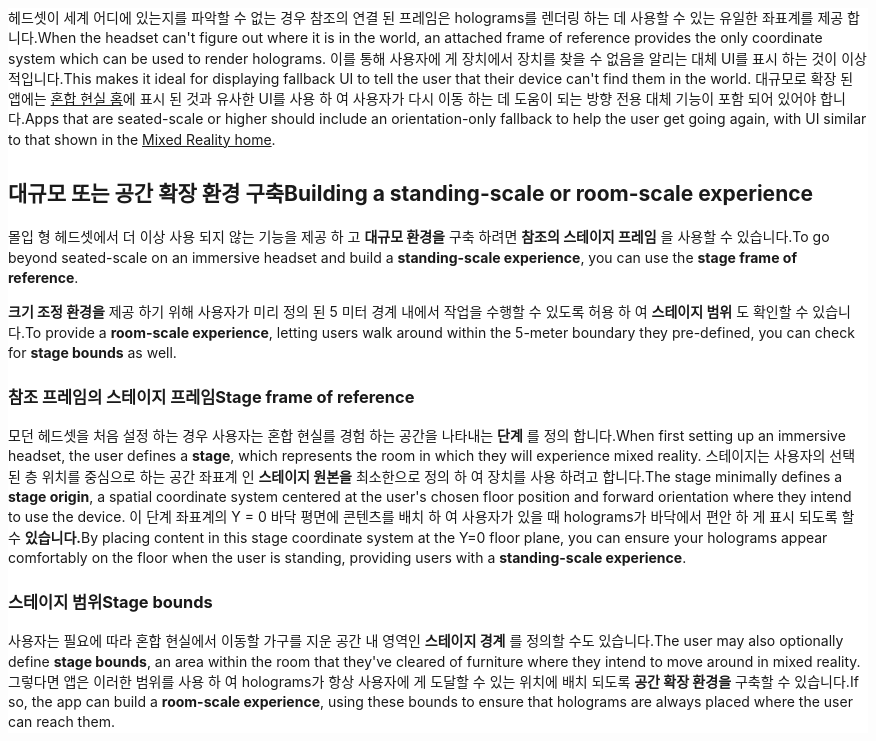 <span data-ttu-id="56c1b-225">헤드셋이 세계 어디에 있는지를 파악할 수 없는 경우 참조의 연결 된 프레임은 holograms를 렌더링 하는 데 사용할 수 있는 유일한 좌표계를 제공 합니다.</span><span class="sxs-lookup"><span data-stu-id="56c1b-225">When the headset can't figure out where it is in the world, an attached frame of reference provides the only coordinate system which can be used to render holograms.</span></span> <span data-ttu-id="56c1b-226">이를 통해 사용자에 게 장치에서 장치를 찾을 수 없음을 알리는 대체 UI를 표시 하는 것이 이상적입니다.</span><span class="sxs-lookup"><span data-stu-id="56c1b-226">This makes it ideal for displaying fallback UI to tell the user that their device can't find them in the world.</span></span> <span data-ttu-id="56c1b-227">대규모로 확장 된 앱에는 [혼합 현실 홈](../discover/navigating-the-windows-mixed-reality-home.md)에 표시 된 것과 유사한 UI를 사용 하 여 사용자가 다시 이동 하는 데 도움이 되는 방향 전용 대체 기능이 포함 되어 있어야 합니다.</span><span class="sxs-lookup"><span data-stu-id="56c1b-227">Apps that are seated-scale or higher should include an orientation-only fallback to help the user get going again, with UI similar to that shown in the [Mixed Reality home](../discover/navigating-the-windows-mixed-reality-home.md).</span></span>

## <a name="building-a-standing-scale-or-room-scale-experience"></a><span data-ttu-id="56c1b-228">대규모 또는 공간 확장 환경 구축</span><span class="sxs-lookup"><span data-stu-id="56c1b-228">Building a standing-scale or room-scale experience</span></span>

<span data-ttu-id="56c1b-229">몰입 형 헤드셋에서 더 이상 사용 되지 않는 기능을 제공 하 고 **대규모 환경을** 구축 하려면 **참조의 스테이지 프레임** 을 사용할 수 있습니다.</span><span class="sxs-lookup"><span data-stu-id="56c1b-229">To go beyond seated-scale on an immersive headset and build a **standing-scale experience**, you can use the **stage frame of reference**.</span></span>

<span data-ttu-id="56c1b-230">**크기 조정 환경을** 제공 하기 위해 사용자가 미리 정의 된 5 미터 경계 내에서 작업을 수행할 수 있도록 허용 하 여 **스테이지 범위** 도 확인할 수 있습니다.</span><span class="sxs-lookup"><span data-stu-id="56c1b-230">To provide a **room-scale experience**, letting users walk around within the 5-meter boundary they pre-defined, you can check for **stage bounds** as well.</span></span>

### <a name="stage-frame-of-reference"></a><span data-ttu-id="56c1b-231">참조 프레임의 스테이지 프레임</span><span class="sxs-lookup"><span data-stu-id="56c1b-231">Stage frame of reference</span></span>

<span data-ttu-id="56c1b-232">모던 헤드셋을 처음 설정 하는 경우 사용자는 혼합 현실를 경험 하는 공간을 나타내는 **단계** 를 정의 합니다.</span><span class="sxs-lookup"><span data-stu-id="56c1b-232">When first setting up an immersive headset, the user defines a **stage**, which represents the room in which they will experience mixed reality.</span></span> <span data-ttu-id="56c1b-233">스테이지는 사용자의 선택 된 층 위치를 중심으로 하는 공간 좌표계 인 **스테이지 원본을** 최소한으로 정의 하 여 장치를 사용 하려고 합니다.</span><span class="sxs-lookup"><span data-stu-id="56c1b-233">The stage minimally defines a **stage origin**, a spatial coordinate system centered at the user's chosen floor position and forward orientation where they intend to use the device.</span></span> <span data-ttu-id="56c1b-234">이 단계 좌표계의 Y = 0 바닥 평면에 콘텐츠를 배치 하 여 사용자가 있을 때 holograms가 바닥에서 편안 하 게 표시 되도록 할 수 **있습니다.**</span><span class="sxs-lookup"><span data-stu-id="56c1b-234">By placing content in this stage coordinate system at the Y=0 floor plane, you can ensure your holograms appear comfortably on the floor when the user is standing, providing users with a **standing-scale experience**.</span></span>

### <a name="stage-bounds"></a><span data-ttu-id="56c1b-235">스테이지 범위</span><span class="sxs-lookup"><span data-stu-id="56c1b-235">Stage bounds</span></span>

<span data-ttu-id="56c1b-236">사용자는 필요에 따라 혼합 현실에서 이동할 가구를 지운 공간 내 영역인 **스테이지 경계** 를 정의할 수도 있습니다.</span><span class="sxs-lookup"><span data-stu-id="56c1b-236">The user may also optionally define **stage bounds**, an area within the room that they've cleared of furniture where they intend to move around in mixed reality.</span></span> <span data-ttu-id="56c1b-237">그렇다면 앱은 이러한 범위를 사용 하 여 holograms가 항상 사용자에 게 도달할 수 있는 위치에 배치 되도록 **공간 확장 환경을** 구축할 수 있습니다.</span><span class="sxs-lookup"><span data-stu-id="56c1b-237">If so, the app can build a **room-scale experience**, using these bounds to ensure that holograms are always placed where the user can reach them.</span></span>
